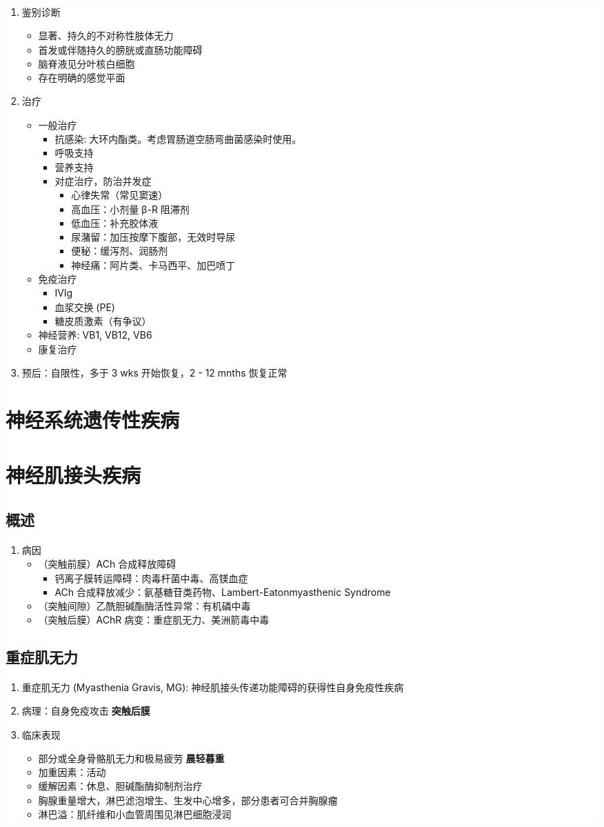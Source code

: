 1. 鉴别诊断
    - 显著、持久的不对称性肢体无力
    - 首发或伴随持久的膀胱或直肠功能障碍
    - 脑脊液见分叶核白细胞
    - 存在明确的感觉平面

1. 治疗
    - 一般治疗
        - 抗感染: 大环内酯类。考虑胃肠道空肠弯曲菌感染时使用。
        - 呼吸支持
        - 营养支持
        - 对症治疗，防治并发症
            - 心律失常（常见窦速）
            - 高血压：小剂量 β-R 阻滞剂
            - 低血压：补充胶体液
            - 尿潴留：加压按摩下腹部，无效时导尿
            - 便秘：缓泻剂、润肠剂
            - 神经痛：阿片类、卡马西平、加巴喷丁
    - 免疫治疗
        - IVIg
        - 血浆交换 (PE)
        - 糖皮质激素（有争议）
    - 神经营养: VB1, VB12, VB6
    - 康复治疗

1. 预后：自限性，多于 3 wks 开始恢复，2 - 12 mnths 恢复正常

# 神经系统遗传性疾病

# 神经肌接头疾病
## 概述
1. 病因
    - （突触前膜）ACh 合成释放障碍
        - 钙离子膜转运障碍：肉毒杆菌中毒、高镁血症
        - ACh 合成释放减少：氨基糖苷类药物、Lambert-Eatonmyasthenic Syndrome
    - （突触间隙）乙酰胆碱酯酶活性异常：有机磷中毒
    - （突触后膜）AChR 病变：重症肌无力、美洲箭毒中毒

## 重症肌无力
1. 重症肌无力 (Myasthenia Gravis, MG): 神经肌接头传递功能障碍的获得性自身免疫性疾病

1. 病理：自身免疫攻击 **突触后膜** 

1. 临床表现
    - 部分或全身骨骼肌无力和极易疲劳 **晨轻暮重**
    - 加重因素：活动
    - 缓解因素：休息、胆碱酯酶抑制剂治疗
    - 胸腺重量增大，淋巴滤泡增生、生发中心增多，部分患者可合并胸腺瘤
    - 淋巴溢：肌纤维和小血管周围见淋巴细胞浸润
